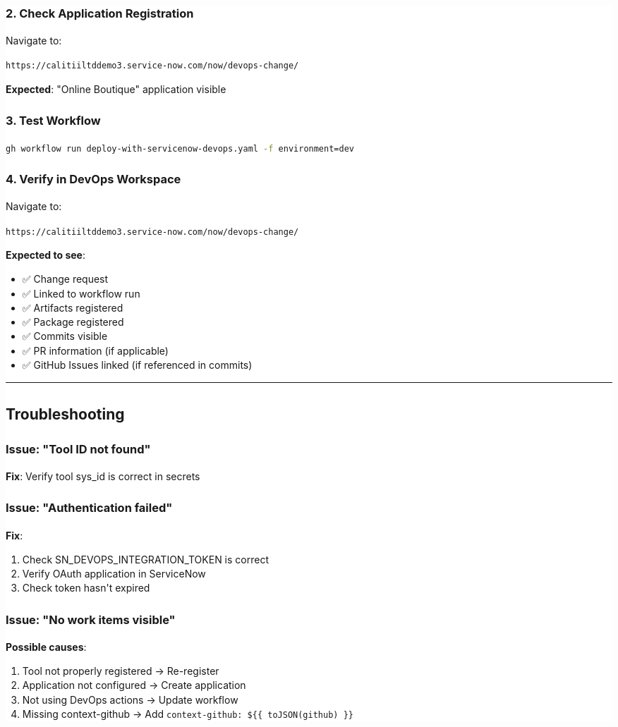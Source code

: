 ### 2. Check Application Registration

Navigate to:
```
https://calitiiltddemo3.service-now.com/now/devops-change/
```

**Expected**: "Online Boutique" application visible

### 3. Test Workflow

```bash
gh workflow run deploy-with-servicenow-devops.yaml -f environment=dev
```

### 4. Verify in DevOps Workspace

Navigate to:
```
https://calitiiltddemo3.service-now.com/now/devops-change/
```

**Expected to see**:
- ✅ Change request
- ✅ Linked to workflow run
- ✅ Artifacts registered
- ✅ Package registered
- ✅ Commits visible
- ✅ PR information (if applicable)
- ✅ GitHub Issues linked (if referenced in commits)

---

## Troubleshooting

### Issue: "Tool ID not found"

**Fix**: Verify tool sys_id is correct in secrets

### Issue: "Authentication failed"

**Fix**:
1. Check SN_DEVOPS_INTEGRATION_TOKEN is correct
2. Verify OAuth application in ServiceNow
3. Check token hasn't expired

### Issue: "No work items visible"

**Possible causes**:
1. Tool not properly registered → Re-register
2. Application not configured → Create application
3. Not using DevOps actions → Update workflow
4. Missing context-github → Add `context-github: ${{ toJSON(github) }}`
